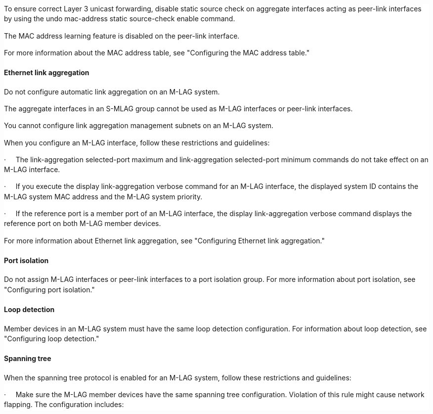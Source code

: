 To ensure correct Layer 3 unicast
forwarding, disable static source check on aggregate interfaces acting as
peer-link interfaces by using the undo mac-address static source-check enable command. 

The MAC address learning feature is
disabled on the peer-link interface.

For more information about the MAC address
table, see "Configuring the MAC address table."

#### Ethernet link aggregation

Do not configure automatic link aggregation
on an M-LAG system.

The aggregate interfaces in an S-MLAG group
cannot be used as M-LAG interfaces or peer-link interfaces.

You cannot configure link aggregation
management subnets on an M-LAG system.

When you configure an M-LAG interface,
follow these restrictions and guidelines:

·     The link-aggregation selected-port maximum and link-aggregation selected-port minimum commands do not take effect on an M-LAG interface.

·     If you execute the display
link-aggregation verbose command for an M-LAG
interface, the displayed system ID contains the M-LAG system MAC address and
the M-LAG system priority.

·     If the reference port is a member port of an
M-LAG interface, the display link-aggregation verbose command displays the reference port on both M-LAG member devices.

For more information about Ethernet link
aggregation, see "Configuring Ethernet link aggregation."

#### Port isolation

Do not assign M-LAG interfaces or peer-link
interfaces to a port isolation group. For more information about port
isolation, see "Configuring port isolation."

#### Loop detection

Member devices in an M-LAG system must have
the same loop detection configuration. For information about loop detection,
see "Configuring loop detection."

#### Spanning tree

When the spanning tree protocol is enabled
for an M-LAG system, follow these restrictions and guidelines:

·     Make sure the M-LAG member devices have the same
spanning tree configuration. Violation of this rule might cause network
flapping. The configuration includes:

